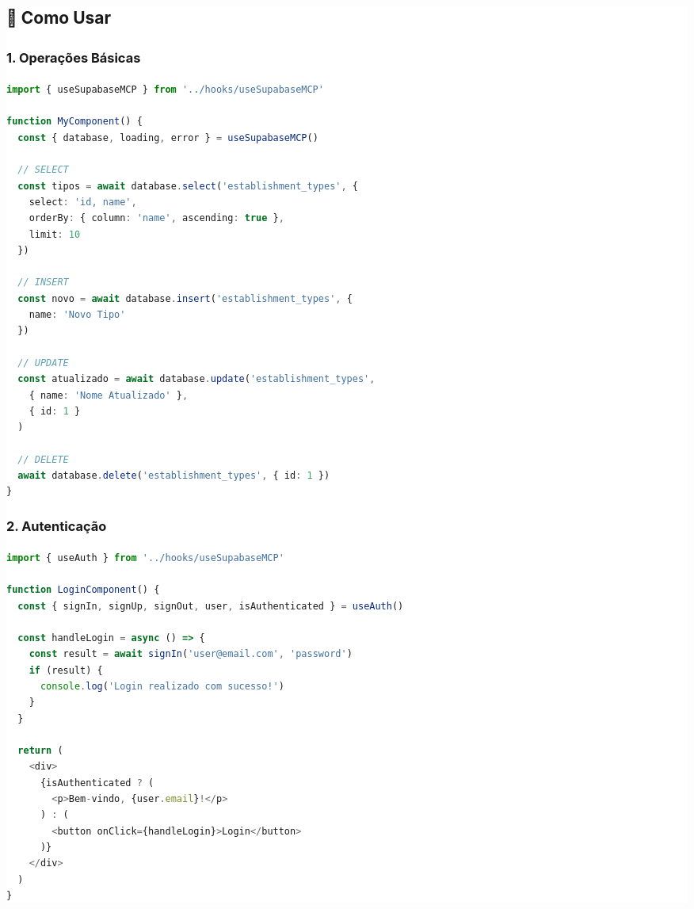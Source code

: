 ## 🚀 Como Usar

### 1. **Operações Básicas**

```typescript
import { useSupabaseMCP } from '../hooks/useSupabaseMCP'

function MyComponent() {
  const { database, loading, error } = useSupabaseMCP()
  
  // SELECT
  const tipos = await database.select('establishment_types', {
    select: 'id, name',
    orderBy: { column: 'name', ascending: true },
    limit: 10
  })
  
  // INSERT
  const novo = await database.insert('establishment_types', {
    name: 'Novo Tipo'
  })
  
  // UPDATE
  const atualizado = await database.update('establishment_types', 
    { name: 'Nome Atualizado' },
    { id: 1 }
  )
  
  // DELETE
  await database.delete('establishment_types', { id: 1 })
}
```

### 2. **Autenticação**

```typescript
import { useAuth } from '../hooks/useSupabaseMCP'

function LoginComponent() {
  const { signIn, signUp, signOut, user, isAuthenticated } = useAuth()
  
  const handleLogin = async () => {
    const result = await signIn('user@email.com', 'password')
    if (result) {
      console.log('Login realizado com sucesso!')
    }
  }
  
  return (
    <div>
      {isAuthenticated ? (
        <p>Bem-vindo, {user.email}!</p>
      ) : (
        <button onClick={handleLogin}>Login</button>
      )}
    </div>
  )
}
```
